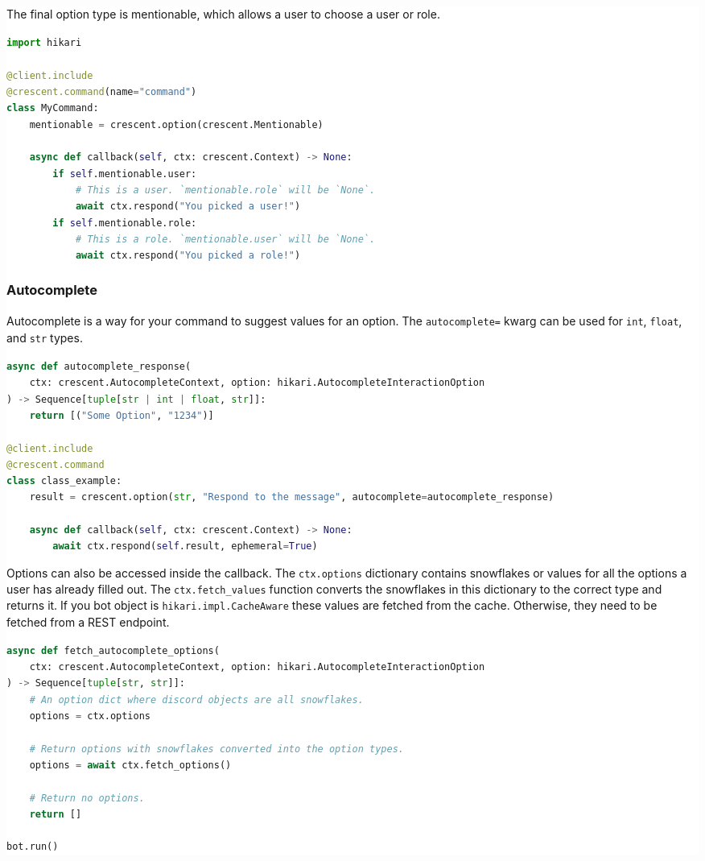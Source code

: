 The final option type is mentionable, which allows a user to choose a user or role.

```python
import hikari

@client.include
@crescent.command(name="command")
class MyCommand:
    mentionable = crescent.option(crescent.Mentionable)

    async def callback(self, ctx: crescent.Context) -> None:
        if self.mentionable.user:
            # This is a user. `mentionable.role` will be `None`.
            await ctx.respond("You picked a user!")
        if self.mentionable.role:
            # This is a role. `mentionable.user` will be `None`.
            await ctx.respond("You picked a role!")
```

### Autocomplete

Autocomplete is a way for your command to suggest values for an option.
The `autocomplete=` kwarg can be used for `int`, `float`, and `str` types.

```python
async def autocomplete_response(
    ctx: crescent.AutocompleteContext, option: hikari.AutocompleteInteractionOption
) -> Sequence[tuple[str | int | float, str]]:
    return [("Some Option", "1234")]

@client.include
@crescent.command
class class_example:
    result = crescent.option(str, "Respond to the message", autocomplete=autocomplete_response)

    async def callback(self, ctx: crescent.Context) -> None:
        await ctx.respond(self.result, ephemeral=True)
```

Options can also be accessed inside the callback. The `ctx.options` dictionary contains snowflakes or
values for all the options a user has already filled out. The `ctx.fetch_values` function converts the
snowflakes in this dictionary to the correct type and returns it. If you bot object is `hikari.impl.CacheAware`
these values are fetched from the cache. Otherwise, they need to be fetched from a REST endpoint.

```python
async def fetch_autocomplete_options(
    ctx: crescent.AutocompleteContext, option: hikari.AutocompleteInteractionOption
) -> Sequence[tuple[str, str]]:
    # An option dict where discord objects are all snowflakes.
    options = ctx.options

    # Return options with snowflakes converted into the option types.
    options = await ctx.fetch_options()

    # Return no options.
    return []

bot.run()
```
